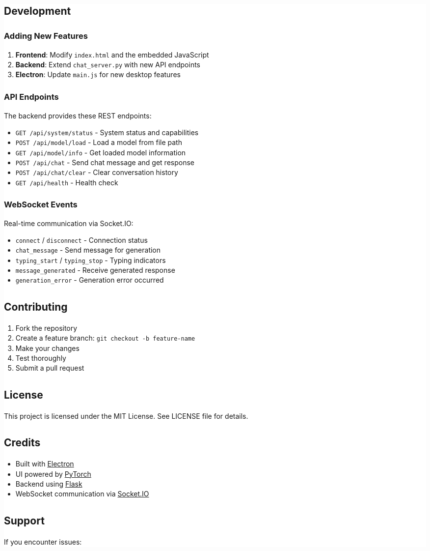 ## Development

### Adding New Features

1. **Frontend**: Modify `index.html` and the embedded JavaScript
2. **Backend**: Extend `chat_server.py` with new API endpoints
3. **Electron**: Update `main.js` for new desktop features

### API Endpoints

The backend provides these REST endpoints:

- `GET /api/system/status` - System status and capabilities
- `POST /api/model/load` - Load a model from file path
- `GET /api/model/info` - Get loaded model information
- `POST /api/chat` - Send chat message and get response
- `POST /api/chat/clear` - Clear conversation history
- `GET /api/health` - Health check

### WebSocket Events

Real-time communication via Socket.IO:

- `connect` / `disconnect` - Connection status
- `chat_message` - Send message for generation
- `typing_start` / `typing_stop` - Typing indicators
- `message_generated` - Receive generated response
- `generation_error` - Generation error occurred

## Contributing

1. Fork the repository
2. Create a feature branch: `git checkout -b feature-name`
3. Make your changes
4. Test thoroughly
5. Submit a pull request

## License

This project is licensed under the MIT License. See LICENSE file for details.

## Credits

- Built with [Electron](https://www.electronjs.org/)
- UI powered by [PyTorch](https://pytorch.org/)
- Backend using [Flask](https://flask.palletsprojects.com/)
- WebSocket communication via [Socket.IO](https://socket.io/)

## Support

If you encounter issues:
